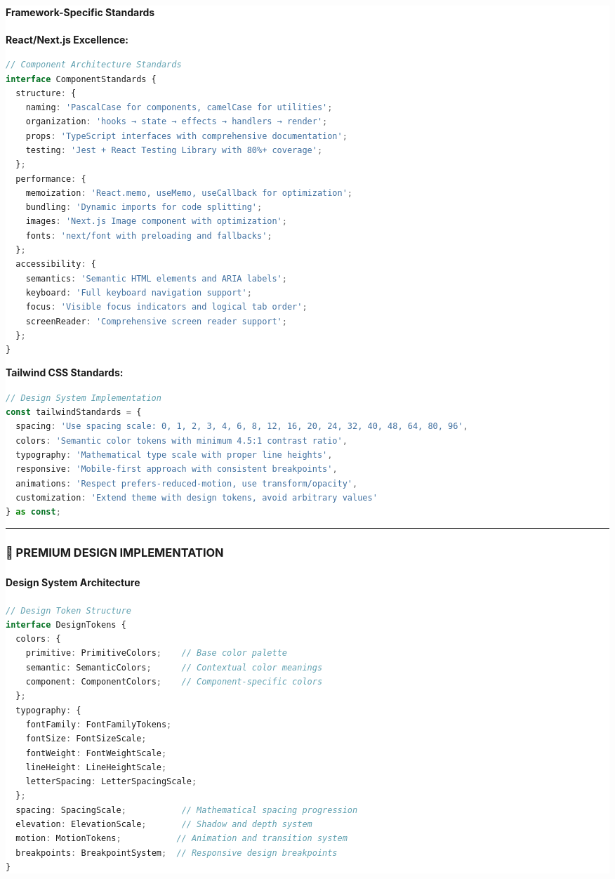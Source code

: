 #### **Framework-Specific Standards**

**React/Next.js Excellence:**
```typescript
// Component Architecture Standards
interface ComponentStandards {
  structure: {
    naming: 'PascalCase for components, camelCase for utilities';
    organization: 'hooks → state → effects → handlers → render';
    props: 'TypeScript interfaces with comprehensive documentation';
    testing: 'Jest + React Testing Library with 80%+ coverage';
  };
  performance: {
    memoization: 'React.memo, useMemo, useCallback for optimization';
    bundling: 'Dynamic imports for code splitting';
    images: 'Next.js Image component with optimization';
    fonts: 'next/font with preloading and fallbacks';
  };
  accessibility: {
    semantics: 'Semantic HTML elements and ARIA labels';
    keyboard: 'Full keyboard navigation support';
    focus: 'Visible focus indicators and logical tab order';
    screenReader: 'Comprehensive screen reader support';
  };
}
```

**Tailwind CSS Standards:**
```typescript
// Design System Implementation
const tailwindStandards = {
  spacing: 'Use spacing scale: 0, 1, 2, 3, 4, 6, 8, 12, 16, 20, 24, 32, 40, 48, 64, 80, 96',
  colors: 'Semantic color tokens with minimum 4.5:1 contrast ratio',
  typography: 'Mathematical type scale with proper line heights',
  responsive: 'Mobile-first approach with consistent breakpoints',
  animations: 'Respect prefers-reduced-motion, use transform/opacity',
  customization: 'Extend theme with design tokens, avoid arbitrary values'
} as const;
```

---

### 🎨 PREMIUM DESIGN IMPLEMENTATION

#### **Design System Architecture**
```typescript
// Design Token Structure
interface DesignTokens {
  colors: {
    primitive: PrimitiveColors;    // Base color palette
    semantic: SemanticColors;      // Contextual color meanings
    component: ComponentColors;    // Component-specific colors
  };
  typography: {
    fontFamily: FontFamilyTokens;
    fontSize: FontSizeScale;
    fontWeight: FontWeightScale;
    lineHeight: LineHeightScale;
    letterSpacing: LetterSpacingScale;
  };
  spacing: SpacingScale;           // Mathematical spacing progression
  elevation: ElevationScale;       // Shadow and depth system
  motion: MotionTokens;           // Animation and transition system
  breakpoints: BreakpointSystem;  // Responsive design breakpoints
}
```